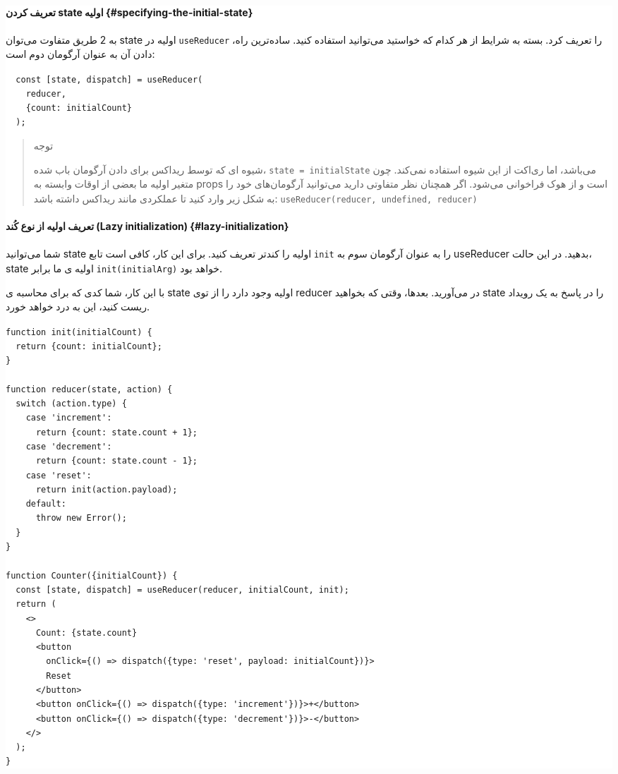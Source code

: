 #### تعریف کردن state اولیه {#specifying-the-initial-state}

به 2 طریق متفاوت می‌توان state اولیه در `useReducer`  را تعریف کرد. بسته به شرایط از هر کدام که خواستید می‌توانید استفاده کنید. ساده‌ترین راه، دادن آن به عنوان آرگومان دوم است:

```js{3}
  const [state, dispatch] = useReducer(
    reducer,
    {count: initialCount}
  );
```

>توجه
>
>شیوه ای که توسط ریداکس برای دادن آرگومان باب شده، `state = initialState`  می‌باشد، اما ری‌اکت از این شیوه استفاده نمی‌کند. چون متغیر اولیه ما بعضی از اوقات وابسته به props است و از هوک فراخوانی می‌شود. اگر همچنان نظر متفاوتی دارید می‌توانید آرگومان‌های خود را به شکل زیر وارد کنید تا عملکردی مانند ریداکس داشته باشد: `useReducer(reducer, undefined, reducer)` 

#### تعریف اولیه از نوع کُند (Lazy initialization) {#lazy-initialization}

شما می‌توانید state اولیه را کندتر تعریف کنید. برای این کار، کافی است تابع `init`  را به عنوان آرگومان سوم به useReducer بدهید. در این حالت، state اولیه ی ما برابر `init(initialArg)` خواهد بود.

با این کار، شما کدی که برای محاسبه ی state اولیه وجود دارد را از توی reducer در می‌آورید. بعدها، وقتی که بخواهید  state را در پاسخ به یک رویداد ریست کنید، این به درد خواهد خورد.

```js{1-3,11-12,19,24}
function init(initialCount) {
  return {count: initialCount};
}

function reducer(state, action) {
  switch (action.type) {
    case 'increment':
      return {count: state.count + 1};
    case 'decrement':
      return {count: state.count - 1};
    case 'reset':
      return init(action.payload);
    default:
      throw new Error();
  }
}

function Counter({initialCount}) {
  const [state, dispatch] = useReducer(reducer, initialCount, init);
  return (
    <>
      Count: {state.count}
      <button
        onClick={() => dispatch({type: 'reset', payload: initialCount})}>
        Reset
      </button>
      <button onClick={() => dispatch({type: 'increment'})}>+</button>
      <button onClick={() => dispatch({type: 'decrement'})}>-</button>
    </>
  );
}
```
